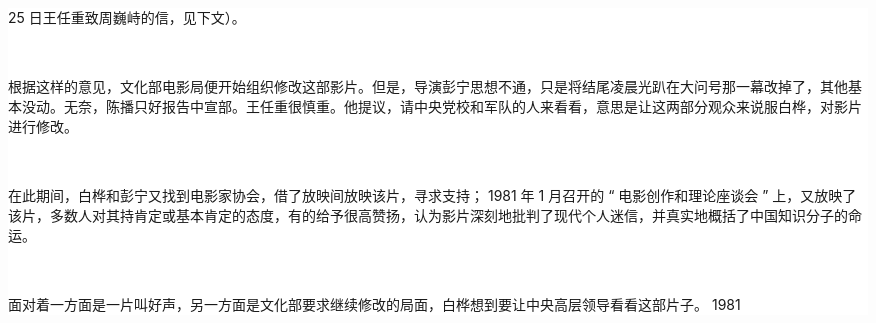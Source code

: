    25
  </span>
  <span class="s1">
   日王任重致周巍峙的信，见下文）。
  </span>
 </p>
 <p class="p1">
  <span class="s1">
  </span>
  <br/>
 </p>
 <p class="p2">
  <span class="s1">
   根据这样的意见，文化部电影局便开始组织修改这部影片。但是，导演彭宁思想不通，只是将结尾凌晨光趴在大问号那一幕改掉了，其他基本没动。无奈，陈播只好报告中宣部。王任重很慎重。他提议，请中央党校和军队的人来看看，意思是让这两部分观众来说服白桦，对影片进行修改。
  </span>
 </p>
 <p class="p1">
  <span class="s1">
  </span>
  <br/>
 </p>
 <p class="p2">
  <span class="s1">
   在此期间，白桦和彭宁又找到电影家协会，借了放映间放映该片，寻求支持；
  </span>
  <span class="s2">
   1981
  </span>
  <span class="s1">
   年
  </span>
  <span class="s2">
   1
  </span>
  <span class="s1">
   月召开的
  </span>
  <span class="s2">
   “
  </span>
  <span class="s1">
   电影创作和理论座谈会
  </span>
  <span class="s2">
   ”
  </span>
  <span class="s1">
   上，又放映了该片，多数人对其持肯定或基本肯定的态度，有的给予很高赞扬，认为影片深刻地批判了现代个人迷信，并真实地概括了中国知识分子的命运。
  </span>
 </p>
 <p class="p1">
  <span class="s1">
  </span>
  <br/>
 </p>
 <p class="p2">
  <span class="s1">
   面对着一方面是一片叫好声，另一方面是文化部要求继续修改的局面，白桦想到要让中央高层领导看看这部片子。
  </span>
  <span class="s2">
   1981
  </span>
  <span class="s1">